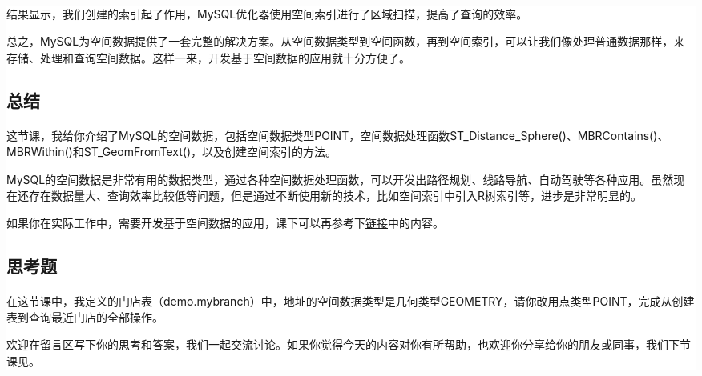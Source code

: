 结果显示，我们创建的索引起了作用，MySQL优化器使用空间索引进行了区域扫描，提高了查询的效率。

总之，MySQL为空间数据提供了一套完整的解决方案。从空间数据类型到空间函数，再到空间索引，可以让我们像处理普通数据那样，来存储、处理和查询空间数据。这样一来，开发基于空间数据的应用就十分方便了。

## 总结

这节课，我给你介绍了MySQL的空间数据，包括空间数据类型POINT，空间数据处理函数ST_Distance_Sphere()、MBRContains()、MBRWithin()和ST_GeomFromText()，以及创建空间索引的方法。

MySQL的空间数据是非常有用的数据类型，通过各种空间数据处理函数，可以开发出路径规划、线路导航、自动驾驶等各种应用。虽然现在还存在数据量大、查询效率比较低等问题，但是通过不断使用新的技术，比如空间索引中引入R树索引等，进步是非常明显的。

如果你在实际工作中，需要开发基于空间数据的应用，课下可以再参考下[链接](https://dev.mysql.com/doc/refman/8.0/en/spatial-types.html)中的内容。

## 思考题

在这节课中，我定义的门店表（demo.mybranch）中，地址的空间数据类型是几何类型GEOMETRY，请你改用点类型POINT，完成从创建表到查询最近门店的全部操作。

欢迎在留言区写下你的思考和答案，我们一起交流讨论。如果你觉得今天的内容对你有所帮助，也欢迎你分享给你的朋友或同事，我们下节课见。
